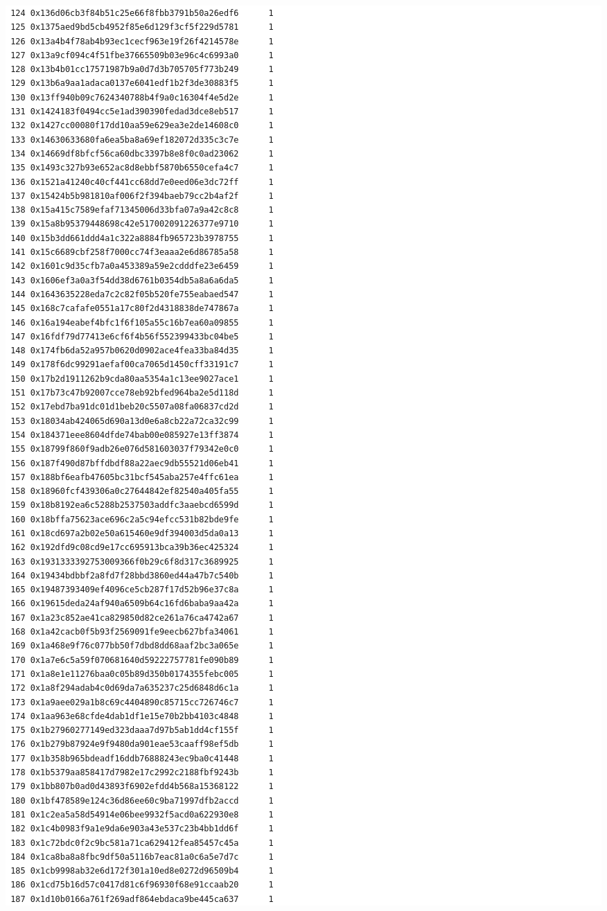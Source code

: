      124 0x136d06cb3f84b51c25e66f8fbb3791b50a26edf6      1
     125 0x1375aed9bd5cb4952f85e6d129f3cf5f229d5781      1
     126 0x13a4b4f78ab4b93ec1cecf963e19f26f4214578e      1
     127 0x13a9cf094c4f51fbe37665509b03e96c4c6993a0      1
     128 0x13b4b01cc17571987b9a0d7d3b705705f773b249      1
     129 0x13b6a9aa1adaca0137e6041edf1b2f3de30883f5      1
     130 0x13ff940b09c7624340788b4f9a0c16304f4e5d2e      1
     131 0x1424183f0494cc5e1ad390390fedad3dce8eb517      1
     132 0x1427cc00080f17dd10aa59e629ea3e2de14608c0      1
     133 0x14630633680fa6ea5ba8a69ef182072d335c3c7e      1
     134 0x14669df8bfcf56ca60dbc3397b8e8f0c0ad23062      1
     135 0x1493c327b93e652ac8d8ebbf5870b6550cefa4c7      1
     136 0x1521a41240c40cf441cc68dd7e0eed06e3dc72ff      1
     137 0x15424b5b981810af006f2f394baeb79cc2b4af2f      1
     138 0x15a415c7589efaf71345006d33bfa07a9a42c8c8      1
     139 0x15a8b95379448698c42e517002091226377e9710      1
     140 0x15b3dd661ddd4a1c322a8884fb965723b3978755      1
     141 0x15c6689cbf258f7000cc74f3eaaa2e6d86785a58      1
     142 0x1601c9d35cfb7a0a453389a59e2cdddfe23e6459      1
     143 0x1606ef3a0a3f54dd38d6761b0354db5a8a6a6da5      1
     144 0x1643635228eda7c2c82f05b520fe755eabaed547      1
     145 0x168c7cafafe0551a17c80f2d4318838de747867a      1
     146 0x16a194eabef4bfc1f6f105a55c16b7ea60a09855      1
     147 0x16fdf79d77413e6cf6f4b56f552399433bc04be5      1
     148 0x174fb6da52a957b0620d0902ace4fea33ba84d35      1
     149 0x178f6dc99291aefaf00ca7065d1450cff33191c7      1
     150 0x17b2d1911262b9cda80aa5354a1c13ee9027ace1      1
     151 0x17b73c47b92007cce78eb92bfed964ba2e5d118d      1
     152 0x17ebd7ba91dc01d1beb20c5507a08fa06837cd2d      1
     153 0x18034ab424065d690a13d0e6a8cb22a72ca32c99      1
     154 0x184371eee8604dfde74bab00e085927e13ff3874      1
     155 0x18799f860f9adb26e076d581603037f79342e0c0      1
     156 0x187f490d87bffdbdf88a22aec9db55521d06eb41      1
     157 0x188bf6eafb47605bc31bcf545aba257e4ffc61ea      1
     158 0x18960fcf439306a0c27644842ef82540a405fa55      1
     159 0x18b8192ea6c5288b2537503addfc3aaebcd6599d      1
     160 0x18bffa75623ace696c2a5c94efcc531b82bde9fe      1
     161 0x18cd697a2b02e50a615460e9df394003d5da0a13      1
     162 0x192dfd9c08cd9e17cc695913bca39b36ec425324      1
     163 0x1931333392753009366f0b29c6f8d317c3689925      1
     164 0x19434bdbbf2a8fd7f28bbd3860ed44a47b7c540b      1
     165 0x19487393409ef4096ce5cb287f17d52b96e37c8a      1
     166 0x19615deda24af940a6509b64c16fd6baba9aa42a      1
     167 0x1a23c852ae41ca829850d82ce261a76ca4742a67      1
     168 0x1a42cacb0f5b93f2569091fe9eecb627bfa34061      1
     169 0x1a468e9f76c077bb50f7dbd8dd68aaf2bc3a065e      1
     170 0x1a7e6c5a59f070681640d59222757781fe090b89      1
     171 0x1a8e1e11276baa0c05b89d350b0174355febc005      1
     172 0x1a8f294adab4c0d69da7a635237c25d6848d6c1a      1
     173 0x1a9aee029a1b8c69c4404890c85715cc726746c7      1
     174 0x1aa963e68cfde4dab1df1e15e70b2bb4103c4848      1
     175 0x1b27960277149ed323daaa7d97b5ab1dd4cf155f      1
     176 0x1b279b87924e9f9480da901eae53caaff98ef5db      1
     177 0x1b358b965bdeadf16ddb76888243ec9ba0c41448      1
     178 0x1b5379aa858417d7982e17c2992c2188fbf9243b      1
     179 0x1bb807b0ad0d43893f6902efdd4b568a15368122      1
     180 0x1bf478589e124c36d86ee60c9ba71997dfb2accd      1
     181 0x1c2ea5a58d54914e06bee9932f5acd0a622930e8      1
     182 0x1c4b0983f9a1e9da6e903a43e537c23b4bb1dd6f      1
     183 0x1c72bdc0f2c9bc581a71ca629412fea85457c45a      1
     184 0x1ca8ba8a8fbc9df50a5116b7eac81a0c6a5e7d7c      1
     185 0x1cb9998ab32e6d172f301a10ed8e0272d96509b4      1
     186 0x1cd75b16d57c0417d81c6f96930f68e91ccaab20      1
     187 0x1d10b0166a761f269adf864ebdaca9be445ca637      1